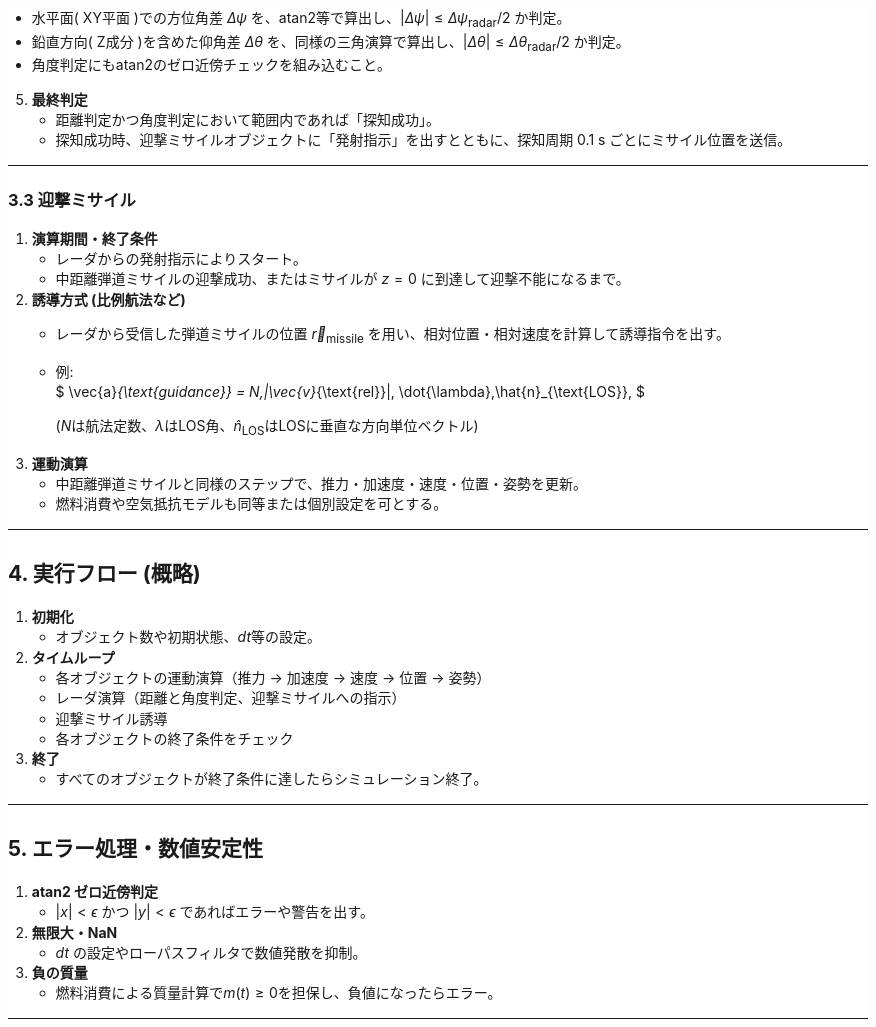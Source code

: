    - 水平面( XY平面 )での方位角差 $\displaystyle \Delta \psi$ を、$\displaystyle \mathrm{atan2}$等で算出し、$\displaystyle |\Delta \psi| \leq \Delta \psi_{\text{radar}}/2$ か判定。  
   - 鉛直方向( Z成分 )を含めた仰角差 $\displaystyle \Delta \theta$ を、同様の三角演算で算出し、$\displaystyle |\Delta \theta| \leq \Delta \theta_{\text{radar}}/2$ か判定。
   - 角度判定にも$\displaystyle \mathrm{atan2}$のゼロ近傍チェックを組み込むこと。
5. **最終判定**  
   - 距離判定かつ角度判定において範囲内であれば「探知成功」。  
   - 探知成功時、迎撃ミサイルオブジェクトに「発射指示」を出すとともに、探知周期 0.1 s ごとにミサイル位置を送信。

---

### 3.3 迎撃ミサイル

1. **演算期間・終了条件**  
   - レーダからの発射指示によりスタート。  
   - 中距離弾道ミサイルの迎撃成功、またはミサイルが $\displaystyle z=0$ に到達して迎撃不能になるまで。
2. **誘導方式 (比例航法など)**  
   - レーダから受信した弾道ミサイルの位置 $\displaystyle \vec{r}_{\text{missile}}$ を用い、相対位置・相対速度を計算して誘導指令を出す。  
   - 例:  
     $
       \vec{a}_{\text{guidance}}
         = N\,\|\vec{v}_{\text{rel}}\|\,
           \dot{\lambda}\,\hat{n}_{\text{LOS}},
     $

     ($\displaystyle N$は航法定数、$\displaystyle \lambda$はLOS角、$\displaystyle \hat{n}_{\text{LOS}}$はLOSに垂直な方向単位ベクトル)
3. **運動演算**  
   - 中距離弾道ミサイルと同様のステップで、推力・加速度・速度・位置・姿勢を更新。  
   - 燃料消費や空気抵抗モデルも同等または個別設定を可とする。

---

## 4. 実行フロー (概略)

1. **初期化**  
   - オブジェクト数や初期状態、$\displaystyle dt$等の設定。  
2. **タイムループ**  
   - 各オブジェクトの運動演算（推力 → 加速度 → 速度 → 位置 → 姿勢）  
   - レーダ演算（距離と角度判定、迎撃ミサイルへの指示）  
   - 迎撃ミサイル誘導  
   - 各オブジェクトの終了条件をチェック  
3. **終了**  
   - すべてのオブジェクトが終了条件に達したらシミュレーション終了。

---

## 5. エラー処理・数値安定性

1. **$\mathrm{atan2}$ ゼロ近傍判定**  
   - $\displaystyle |x| < \epsilon$ かつ $\displaystyle |y| < \epsilon$ であればエラーや警告を出す。  
2. **無限大・NaN**  
   - $\displaystyle dt$ の設定やローパスフィルタで数値発散を抑制。  
3. **負の質量**  
   - 燃料消費による質量計算で$\displaystyle m(t)\ge0$を担保し、負値になったらエラー。

---